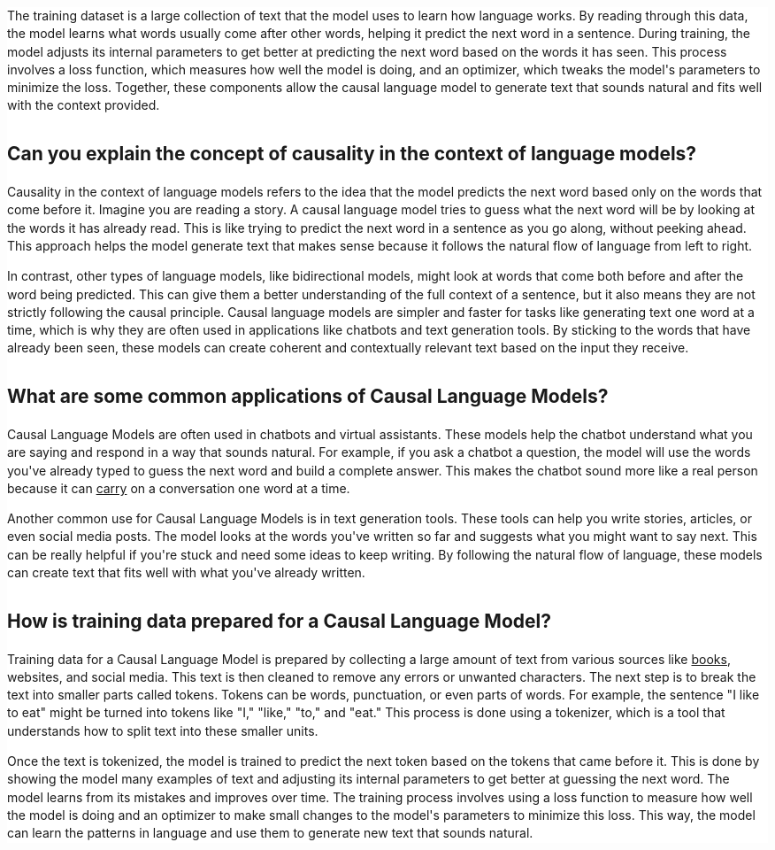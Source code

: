 The training dataset is a large collection of text that the model uses to learn how language works. By reading through this data, the model learns what words usually come after other words, helping it predict the next word in a sentence. During training, the model adjusts its internal parameters to get better at predicting the next word based on the words it has seen. This process involves a loss function, which measures how well the model is doing, and an optimizer, which tweaks the model's parameters to minimize the loss. Together, these components allow the causal language model to generate text that sounds natural and fits well with the context provided.

## Can you explain the concept of causality in the context of language models?

Causality in the context of language models refers to the idea that the model predicts the next word based only on the words that come before it. Imagine you are reading a story. A causal language model tries to guess what the next word will be by looking at the words it has already read. This is like trying to predict the next word in a sentence as you go along, without peeking ahead. This approach helps the model generate text that makes sense because it follows the natural flow of language from left to right.

In contrast, other types of language models, like bidirectional models, might look at words that come both before and after the word being predicted. This can give them a better understanding of the full context of a sentence, but it also means they are not strictly following the causal principle. Causal language models are simpler and faster for tasks like generating text one word at a time, which is why they are often used in applications like chatbots and text generation tools. By sticking to the words that have already been seen, these models can create coherent and contextually relevant text based on the input they receive.

## What are some common applications of Causal Language Models?

Causal Language Models are often used in chatbots and virtual assistants. These models help the chatbot understand what you are saying and respond in a way that sounds natural. For example, if you ask a chatbot a question, the model will use the words you've already typed to guess the next word and build a complete answer. This makes the chatbot sound more like a real person because it can [carry](/wiki/carry-trading) on a conversation one word at a time.

Another common use for Causal Language Models is in text generation tools. These tools can help you write stories, articles, or even social media posts. The model looks at the words you've written so far and suggests what you might want to say next. This can be really helpful if you're stuck and need some ideas to keep writing. By following the natural flow of language, these models can create text that fits well with what you've already written.

## How is training data prepared for a Causal Language Model?

Training data for a Causal Language Model is prepared by collecting a large amount of text from various sources like [books](/wiki/algo-trading-books), websites, and social media. This text is then cleaned to remove any errors or unwanted characters. The next step is to break the text into smaller parts called tokens. Tokens can be words, punctuation, or even parts of words. For example, the sentence "I like to eat" might be turned into tokens like "I," "like," "to," and "eat." This process is done using a tokenizer, which is a tool that understands how to split text into these smaller units.

Once the text is tokenized, the model is trained to predict the next token based on the tokens that came before it. This is done by showing the model many examples of text and adjusting its internal parameters to get better at guessing the next word. The model learns from its mistakes and improves over time. The training process involves using a loss function to measure how well the model is doing and an optimizer to make small changes to the model's parameters to minimize this loss. This way, the model can learn the patterns in language and use them to generate new text that sounds natural.
